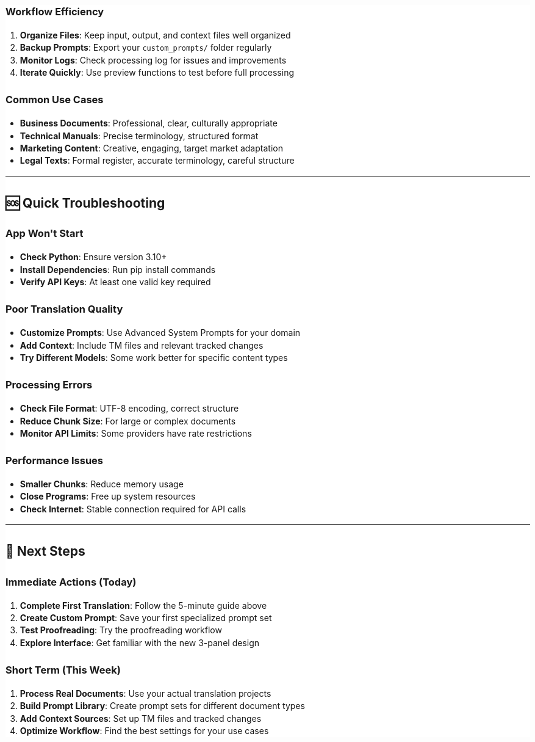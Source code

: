 ### Workflow Efficiency  
1. **Organize Files**: Keep input, output, and context files well organized
2. **Backup Prompts**: Export your `custom_prompts/` folder regularly
3. **Monitor Logs**: Check processing log for issues and improvements
4. **Iterate Quickly**: Use preview functions to test before full processing

### Common Use Cases
- **Business Documents**: Professional, clear, culturally appropriate
- **Technical Manuals**: Precise terminology, structured format
- **Marketing Content**: Creative, engaging, target market adaptation
- **Legal Texts**: Formal register, accurate terminology, careful structure

---

## 🆘 Quick Troubleshooting

### App Won't Start
- **Check Python**: Ensure version 3.10+
- **Install Dependencies**: Run pip install commands
- **Verify API Keys**: At least one valid key required

### Poor Translation Quality
- **Customize Prompts**: Use Advanced System Prompts for your domain
- **Add Context**: Include TM files and relevant tracked changes
- **Try Different Models**: Some work better for specific content types

### Processing Errors
- **Check File Format**: UTF-8 encoding, correct structure
- **Reduce Chunk Size**: For large or complex documents
- **Monitor API Limits**: Some providers have rate restrictions

### Performance Issues
- **Smaller Chunks**: Reduce memory usage
- **Close Programs**: Free up system resources
- **Check Internet**: Stable connection required for API calls

---

## 🎯 Next Steps

### Immediate Actions (Today)
1. **Complete First Translation**: Follow the 5-minute guide above
2. **Create Custom Prompt**: Save your first specialized prompt set
3. **Test Proofreading**: Try the proofreading workflow
4. **Explore Interface**: Get familiar with the new 3-panel design

### Short Term (This Week)
1. **Process Real Documents**: Use your actual translation projects
2. **Build Prompt Library**: Create prompt sets for different document types
3. **Add Context Sources**: Set up TM files and tracked changes
4. **Optimize Workflow**: Find the best settings for your use cases
